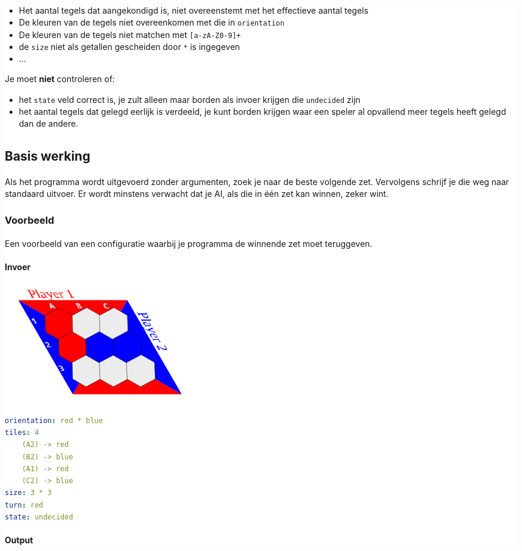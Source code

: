 - Het aantal tegels dat aangekondigd is, niet overeenstemt met het effectieve
  aantal tegels
- De kleuren van de tegels niet overeenkomen met die in `orientation`
- De kleuren van de tegels niet matchen met `[a-zA-Z0-9]+`
- de `size` niet als getallen gescheiden door `*` is ingegeven
- ...

Je moet **niet** controleren of:

- het `state` veld correct is, je zult alleen maar borden als invoer krijgen die
  `undecided` zijn
- het aantal tegels dat gelegd eerlijk is verdeeld, je kunt borden krijgen waar
  een speler al opvallend meer tegels heeft gelegd dan de andere.

## Basis werking

Als het programma wordt uitgevoerd zonder argumenten, zoek je
naar de beste volgende zet. Vervolgens schrijf je die weg naar standaard
uitvoer. Er wordt minstens verwacht dat je AI, als die in één zet kan winnen,
zeker wint.

### Voorbeeld

Een voorbeeld van een configuratie waarbij je programma de winnende zet moet
teruggeven.

#### Invoer

![](hex-test-in.svg)

```yaml
orientation: red * blue
tiles: 4
    (A2) -> red
    (B2) -> blue
    (A1) -> red
    (C2) -> blue
size: 3 * 3
turn: red
state: undecided
```

#### Output
